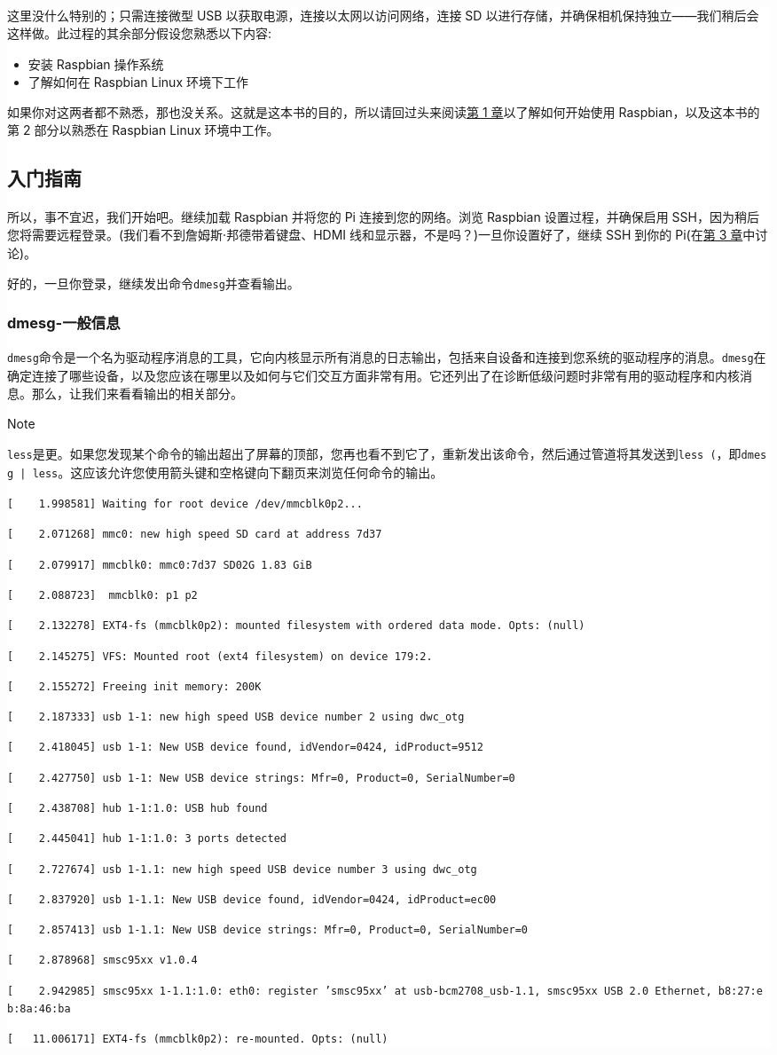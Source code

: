 这里没什么特别的；只需连接微型 USB 以获取电源，连接以太网以访问网络，连接 SD 以进行存储，并确保相机保持独立——我们稍后会这样做。此过程的其余部分假设您熟悉以下内容:

*   安装 Raspbian 操作系统
*   了解如何在 Raspbian Linux 环境下工作

如果你对这两者都不熟悉，那也没关系。这就是这本书的目的，所以请回过头来阅读[第 1 章](01.html)以了解如何开始使用 Raspbian，以及这本书的第 2 部分以熟悉在 Raspbian Linux 环境中工作。

## 入门指南

所以，事不宜迟，我们开始吧。继续加载 Raspbian 并将您的 Pi 连接到您的网络。浏览 Raspbian 设置过程，并确保启用 SSH，因为稍后您将需要远程登录。(我们看不到詹姆斯·邦德带着键盘、HDMI 线和显示器，不是吗？)一旦你设置好了，继续 SSH 到你的 Pi(在[第 3 章](03.html)中讨论)。

好的，一旦你登录，继续发出命令`dmesg`并查看输出。

### dmesg-一般信息

`dmesg`命令是一个名为驱动程序消息的工具，它向内核显示所有消息的日志输出，包括来自设备和连接到您系统的驱动程序的消息。`dmesg`在确定连接了哪些设备，以及您应该在哪里以及如何与它们交互方面非常有用。它还列出了在诊断低级问题时非常有用的驱动程序和内核消息。那么，让我们来看看输出的相关部分。

Note

`less`是更。如果您发现某个命令的输出超出了屏幕的顶部，您再也看不到它了，重新发出该命令，然后通过管道将其发送到`less (`，即`dmesg | less`。这应该允许您使用箭头键和空格键向下翻页来浏览任何命令的输出。

`[    1.998581] Waiting for root device /dev/mmcblk0p2...`

`[    2.071268] mmc0: new high speed SD card at address 7d37`

`[    2.079917] mmcblk0: mmc0:7d37 SD02G 1.83 GiB`

`[    2.088723]  mmcblk0: p1 p2`

`[    2.132278] EXT4-fs (mmcblk0p2): mounted filesystem with ordered data mode. Opts: (null)`

`[    2.145275] VFS: Mounted root (ext4 filesystem) on device 179:2.`

`[    2.155272] Freeing init memory: 200K`

`[    2.187333] usb 1-1: new high speed USB device number 2 using dwc_otg`

`[    2.418045] usb 1-1: New USB device found, idVendor=0424, idProduct=9512`

`[    2.427750] usb 1-1: New USB device strings: Mfr=0, Product=0, SerialNumber=0`

`[    2.438708] hub 1-1:1.0: USB hub found`

`[    2.445041] hub 1-1:1.0: 3 ports detected`

`[    2.727674] usb 1-1.1: new high speed USB device number 3 using dwc_otg`

`[    2.837920] usb 1-1.1: New USB device found, idVendor=0424, idProduct=ec00`

`[    2.857413] usb 1-1.1: New USB device strings: Mfr=0, Product=0, SerialNumber=0`

`[    2.878968] smsc95xx v1.0.4`

`[    2.942985] smsc95xx 1-1.1:1.0: eth0: register ’smsc95xx’ at usb-bcm2708_usb-1.1, smsc95xx USB 2.0 Ethernet, b8:27:eb:8a:46:ba`

`[   11.006171] EXT4-fs (mmcblk0p2): re-mounted. Opts: (null)`
